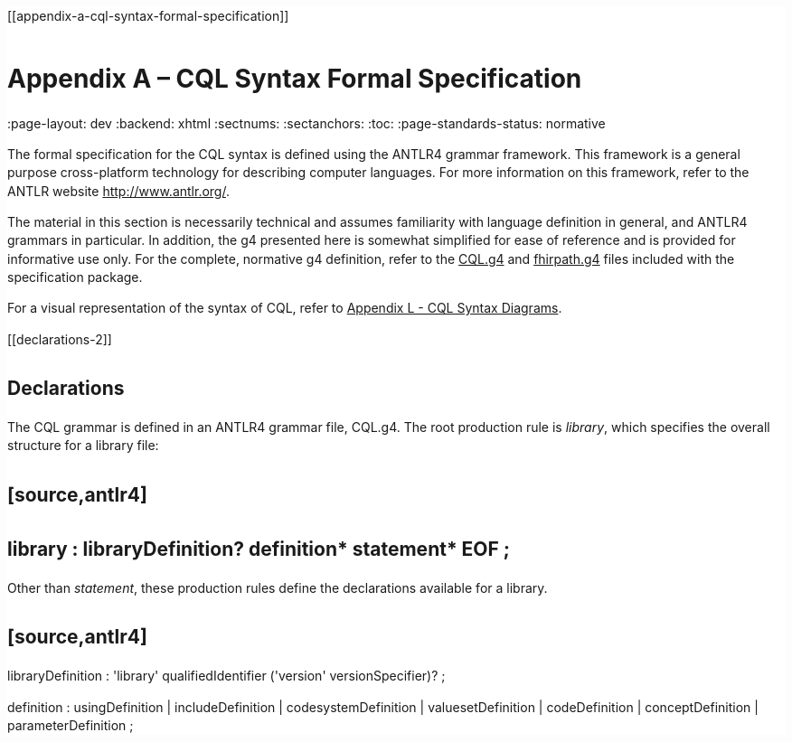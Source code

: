 [[appendix-a-cql-syntax-formal-specification]]
# Appendix A – CQL Syntax Formal Specification
:page-layout: dev
:backend: xhtml
:sectnums:
:sectanchors:
:toc:
:page-standards-status: normative

The formal specification for the CQL syntax is defined using the ANTLR4 grammar framework. This framework is a general purpose cross-platform technology for describing computer languages. For more information on this framework, refer to the ANTLR website <http://www.antlr.org/>.

The material in this section is necessarily technical and assumes familiarity with language definition in general, and ANTLR4 grammars in particular. In addition, the g4 presented here is somewhat simplified for ease of reference and is provided for informative use only. For the complete, normative g4 definition, refer to the [CQL.g4](grammar.html#cql) and [fhirpath.g4](grammar.html#fhirpath) files included with the specification package.

For a visual representation of the syntax of CQL, refer to [Appendix L - CQL Syntax Diagrams](19-l-cqlsyntaxdiagrams.html).

[[declarations-2]]
## Declarations

The CQL grammar is defined in an ANTLR4 grammar file, CQL.g4. The root production rule is _library_, which specifies the overall structure for a library file:

[source,antlr4]
----
library
    :
    libraryDefinition?
    definition*
    statement*
    EOF
    ;
----

Other than _statement_, these production rules define the declarations available for a library.

[source,antlr4]
----
libraryDefinition
    : 'library' qualifiedIdentifier ('version' versionSpecifier)?
    ;

definition
    : usingDefinition
    | includeDefinition
    | codesystemDefinition
    | valuesetDefinition
    | codeDefinition
    | conceptDefinition
    | parameterDefinition
    ;
